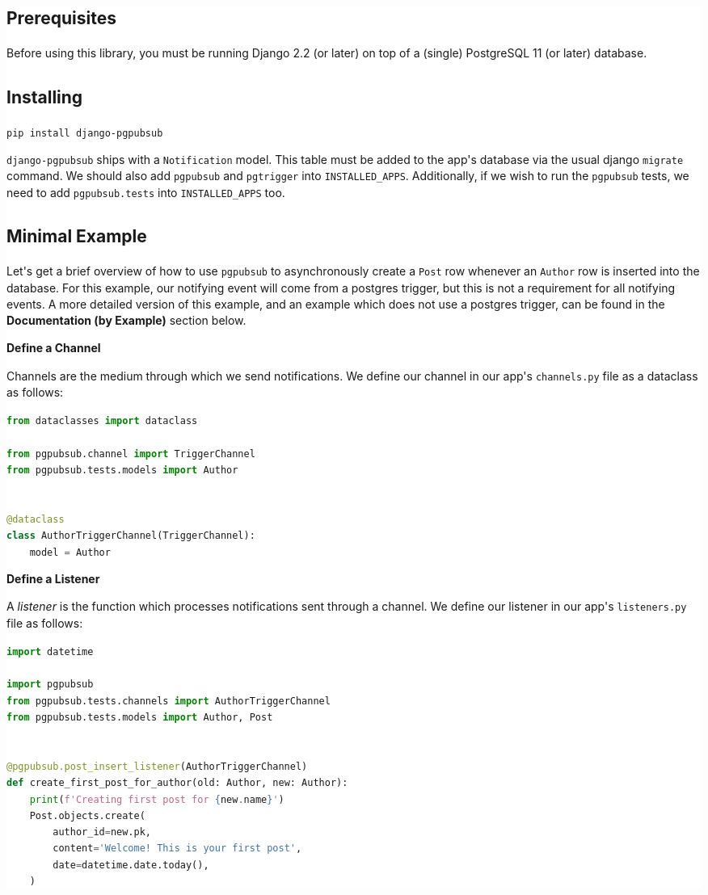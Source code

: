 Prerequisites
-------------

Before using this library, you must be running Django 2.2 (or later) on top
of a (single) PostgreSQL 11 (or later) database.


Installing
----------

    pip install django-pgpubsub

``django-pgpubsub`` ships with a ``Notification`` model. This table must
be added to the app's database via the usual django ``migrate`` command.
We should also add `pgpubsub` and `pgtrigger` into `INSTALLED_APPS`.
Additionally, if we wish to run the `pgpubsub` tests, we need to add
`pgpubsub.tests` into `INSTALLED_APPS` too.

Minimal Example
---------------

Let's get a brief overview of how to use ``pgpubsub`` to asynchronously
create a ``Post`` row whenever an ``Author`` row is inserted into the
database. For this example, our notifying event will come from a
postgres trigger, but this is not a requirement for all notifying events.
A more detailed version of this example, and an example which
does not use a postgres trigger, can be found in the
**Documentation (by Example)** section below.

**Define a Channel**

Channels are the medium through which we send notifications.
We define our channel in our app's ``channels.py`` file as a dataclass
as follows:

```python
from dataclasses import dataclass

from pgpubsub.channel import TriggerChannel
from pgpubsub.tests.models import Author


@dataclass
class AuthorTriggerChannel(TriggerChannel):
    model = Author
```

**Define a Listener**

A *listener* is the function which processes notifications sent through a channel.
We define our listener in our app's ``listeners.py`` file as follows:

```python
import datetime

import pgpubsub
from pgpubsub.tests.channels import AuthorTriggerChannel
from pgpubsub.tests.models import Author, Post


@pgpubsub.post_insert_listener(AuthorTriggerChannel)
def create_first_post_for_author(old: Author, new: Author):
    print(f'Creating first post for {new.name}')
    Post.objects.create(
        author_id=new.pk,
        content='Welcome! This is your first post',
        date=datetime.date.today(),
    )
```
